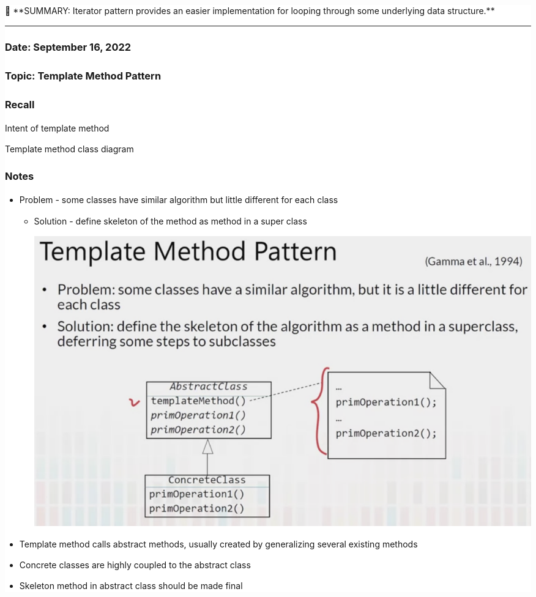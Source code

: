 <aside>
📌 **SUMMARY: Iterator pattern provides an easier implementation for looping through some underlying data structure.**

</aside>

---

### Date: September 16, 2022

### Topic: Template Method Pattern

### Recall

Intent of template method

Template method class diagram

### Notes

- Problem - some classes have similar algorithm but little different for each class
    - Solution - define skeleton of the method as method in a super class
        
        ![Untitled](Week%206%20-%20Object-Oriented%20Design%202%2026dc88fb74844ccfb91adb59887f915c/Untitled%203.png)
        
- Template method calls abstract methods, usually created by generalizing several existing methods
- Concrete classes are highly coupled to the abstract class
- Skeleton method in abstract class should be made final
